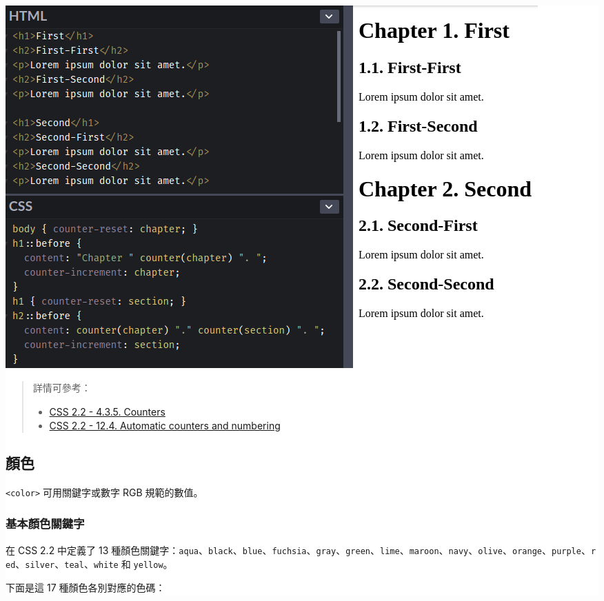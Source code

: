 ![](../images/css-attribute-value/2019-10-16-14-07-03.png)

<iframe height="559" style="width: 100%;" scrolling="no" title="automatic counters and numbering" src="https://codepen.io/titangene/embed/poobELL?height=559&theme-id=dark&default-tab=css,result" frameborder="no" allowtransparency="true" allowfullscreen="true">
  See the Pen <a href='https://codepen.io/titangene/pen/poobELL'>automatic counters and numbering</a> by Titangene
  (<a href='https://codepen.io/titangene'>@titangene</a>) on <a href='https://codepen.io'>CodePen</a>.
</iframe>

> 詳情可參考：
> - [CSS 2.2 - 4.3.5. Counters](https://www.w3.org/TR/CSS22/syndata.html#counter)
> - [CSS 2.2 - 12.4. Automatic counters and numbering](https://www.w3.org/TR/CSS22/generate.html#counters)

## 顏色

`<color>` 可用關鍵字或數字 RGB 規範的數值。

### 基本顏色關鍵字

在 CSS 2.2 中定義了 13 種顏色關鍵字：`aqua`、`black`、`blue`、`fuchsia`、`gray`、`green`、`lime`、`maroon`、`navy`、`olive`、`orange`、`purple`、`red`、`silver`、`teal`、`white` 和 `yellow`。

下面是這 17 種顏色各別對應的色碼：
